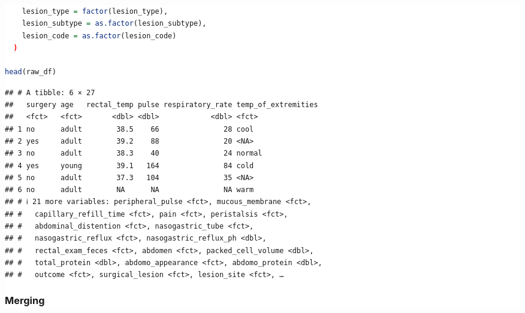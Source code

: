 ``` r
    lesion_type = factor(lesion_type), 
    lesion_subtype = as.factor(lesion_subtype), 
    lesion_code = as.factor(lesion_code)
  ) 

head(raw_df)
```

    ## # A tibble: 6 × 27
    ##   surgery age   rectal_temp pulse respiratory_rate temp_of_extremities
    ##   <fct>   <fct>       <dbl> <dbl>            <dbl> <fct>              
    ## 1 no      adult        38.5    66               28 cool               
    ## 2 yes     adult        39.2    88               20 <NA>               
    ## 3 no      adult        38.3    40               24 normal             
    ## 4 yes     young        39.1   164               84 cold               
    ## 5 no      adult        37.3   104               35 <NA>               
    ## 6 no      adult        NA      NA               NA warm               
    ## # ℹ 21 more variables: peripheral_pulse <fct>, mucous_membrane <fct>,
    ## #   capillary_refill_time <fct>, pain <fct>, peristalsis <fct>,
    ## #   abdominal_distention <fct>, nasogastric_tube <fct>,
    ## #   nasogastric_reflux <fct>, nasogastric_reflux_ph <dbl>,
    ## #   rectal_exam_feces <fct>, abdomen <fct>, packed_cell_volume <dbl>,
    ## #   total_protein <dbl>, abdomo_appearance <fct>, abdomo_protein <dbl>,
    ## #   outcome <fct>, surgical_lesion <fct>, lesion_site <fct>, …

### Merging
